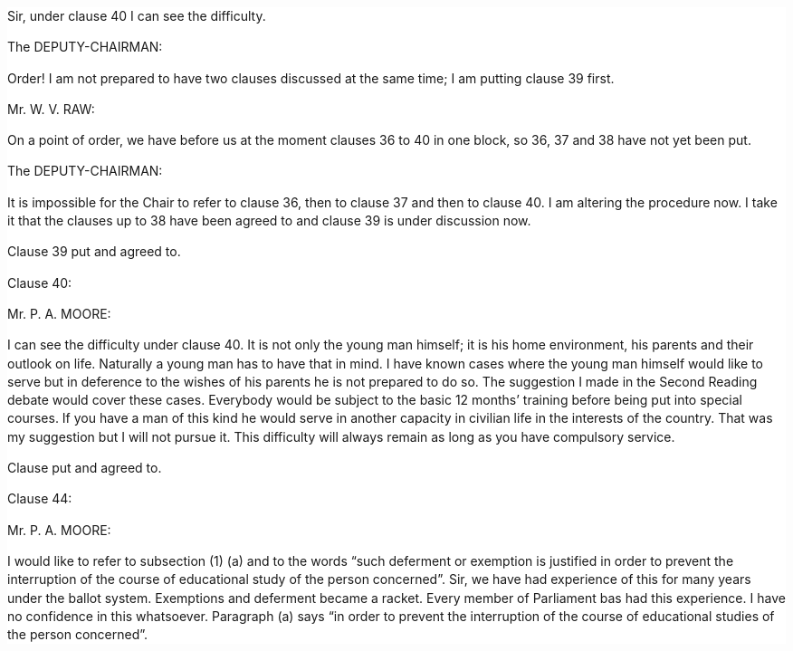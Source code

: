 <p>Sir, under clause 40 I can see the difficulty.</p>

</speech>

<speech by="#deputy_chairman">

<from>The <person refersTo="hansard_za">DEPUTY-CHAIRMAN</person>:</from>

<p>Order! I am not prepared to have two clauses discussed at the same time; I am putting clause 39 first.</p>

</speech>

<speech by="#raw">

<from>Mr. <person refersTo="hansard_za">W. V. RAW</person>:</from>

<p>On a point of order, we have before us at the moment clauses 36 to 40 in one block, so 36, 37 and 38 have not yet been put.</p>

</speech>

<speech by="#deputy_chairman">

<from>The <person refersTo="hansard_za">DEPUTY-CHAIRMAN</person>:</from>

<p>It is impossible for the Chair to refer to clause 36, then to clause 37 and then to clause 40. I am altering the procedure now. I take it that the clauses up to 38 have been agreed to and clause 39 is under discussion now.</p>

<p>Clause 39 put and agreed to.</p>

<p><span class="col_7499-7500" refersTo="page_1011"/>Clause 40:</p>

</speech>

<speech by="#moore">

<from>Mr. <person refersTo="hansard_za">P. A. MOORE</person>:</from>

<p>I can see the difficulty under clause 40. It is not only the young man himself; it is his home environment, his parents and their outlook on life. Naturally a young man has to have that in mind. I have known cases where the young man himself would like to serve but in deference to the wishes of his parents he is not prepared to do so. The suggestion I made in the Second Reading debate would cover these cases. Everybody would be subject to the basic 12 months&#x2019; training before being put into special courses. If you have a man of this kind he would serve in another capacity in civilian life in the interests of the country. That was my suggestion but I will not pursue it. This difficulty will always remain as long as you have compulsory service.</p>

<p>Clause put and agreed to.</p>

<p>Clause 44:</p>

</speech>

<speech by="#moore">

<from>Mr. <person refersTo="hansard_za">P. A. MOORE</person>:</from>

<p>I would like to refer to subsection (1) (a) and to the words &#x201C;such deferment or exemption is justified in order to prevent the interruption of the course of educational study of the person concerned&#x201D;. Sir, we have had experience of this for many years under the ballot system. Exemptions and deferment became a racket. Every member of Parliament bas had this experience. I have no confidence in this whatsoever. Paragraph (a) says &#x201C;in order to prevent the interruption of the course of educational studies of the person concerned&#x201D;.</p>
